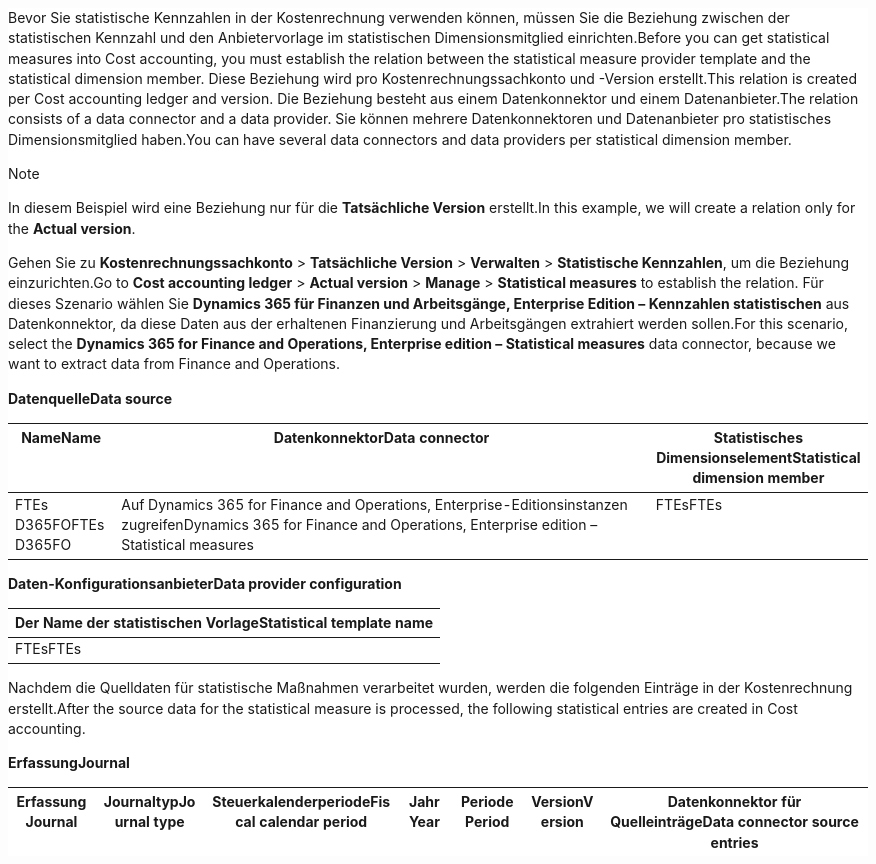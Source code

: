 <span data-ttu-id="a70f6-229">Bevor Sie statistische Kennzahlen in der Kostenrechnung verwenden können, müssen Sie die Beziehung zwischen der statistischen Kennzahl und den Anbietervorlage im statistischen Dimensionsmitglied einrichten.</span><span class="sxs-lookup"><span data-stu-id="a70f6-229">Before you can get statistical measures into Cost accounting, you must establish the relation between the statistical measure provider template and the statistical dimension member.</span></span> <span data-ttu-id="a70f6-230">Diese Beziehung wird pro Kostenrechnungssachkonto und -Version erstellt.</span><span class="sxs-lookup"><span data-stu-id="a70f6-230">This relation is created per Cost accounting ledger and version.</span></span> <span data-ttu-id="a70f6-231">Die Beziehung besteht aus einem Datenkonnektor und einem Datenanbieter.</span><span class="sxs-lookup"><span data-stu-id="a70f6-231">The relation consists of a data connector and a data provider.</span></span> <span data-ttu-id="a70f6-232">Sie können mehrere Datenkonnektoren und Datenanbieter pro statistisches Dimensionsmitglied haben.</span><span class="sxs-lookup"><span data-stu-id="a70f6-232">You can have several data connectors and data providers per statistical dimension member.</span></span>

> [!NOTE]
> <span data-ttu-id="a70f6-233">In diesem Beispiel wird eine Beziehung nur für die **Tatsächliche Version** erstellt.</span><span class="sxs-lookup"><span data-stu-id="a70f6-233">In this example, we will create a relation only for the **Actual version**.</span></span>

<span data-ttu-id="a70f6-234">Gehen Sie zu **Kostenrechnungssachkonto** \> **Tatsächliche Version** \> **Verwalten** \> **Statistische Kennzahlen**, um die Beziehung einzurichten.</span><span class="sxs-lookup"><span data-stu-id="a70f6-234">Go to **Cost accounting ledger** \> **Actual version** \> **Manage** \> **Statistical measures** to establish the relation.</span></span> <span data-ttu-id="a70f6-235">Für dieses Szenario wählen Sie **Dynamics 365 für Finanzen und Arbeitsgänge, Enterprise Edition – Kennzahlen statistischen** aus Datenkonnektor, da diese Daten aus der erhaltenen Finanzierung und Arbeitsgängen extrahiert werden sollen.</span><span class="sxs-lookup"><span data-stu-id="a70f6-235">For this scenario, select the **Dynamics 365 for Finance and Operations, Enterprise edition – Statistical measures** data connector, because we want to extract data from Finance and Operations.</span></span>

<span data-ttu-id="a70f6-236">**Datenquelle**</span><span class="sxs-lookup"><span data-stu-id="a70f6-236">**Data source**</span></span>

| <span data-ttu-id="a70f6-237">Name</span><span class="sxs-lookup"><span data-stu-id="a70f6-237">Name</span></span>        | <span data-ttu-id="a70f6-238">Datenkonnektor</span><span class="sxs-lookup"><span data-stu-id="a70f6-238">Data connector</span></span>                                                                     | <span data-ttu-id="a70f6-239">Statistisches Dimensionselement</span><span class="sxs-lookup"><span data-stu-id="a70f6-239">Statistical dimension member</span></span> |
|-------------|------------------------------------------------------------------------------------|------------------------------|
| <span data-ttu-id="a70f6-240">FTEs D365FO</span><span class="sxs-lookup"><span data-stu-id="a70f6-240">FTEs D365FO</span></span> | <span data-ttu-id="a70f6-241">Auf Dynamics 365 for Finance and Operations, Enterprise-Editionsinstanzen zugreifen</span><span class="sxs-lookup"><span data-stu-id="a70f6-241">Dynamics 365 for Finance and Operations, Enterprise edition – Statistical measures</span></span> | <span data-ttu-id="a70f6-242">FTEs</span><span class="sxs-lookup"><span data-stu-id="a70f6-242">FTEs</span></span>                         |

<span data-ttu-id="a70f6-243">**Daten-Konfigurationsanbieter**</span><span class="sxs-lookup"><span data-stu-id="a70f6-243">**Data provider configuration**</span></span>

| <span data-ttu-id="a70f6-244">Der Name der statistischen Vorlage</span><span class="sxs-lookup"><span data-stu-id="a70f6-244">Statistical template name</span></span> |
|---------------------------|
| <span data-ttu-id="a70f6-245">FTEs</span><span class="sxs-lookup"><span data-stu-id="a70f6-245">FTEs</span></span>                      |

<span data-ttu-id="a70f6-246">Nachdem die Quelldaten für statistische Maßnahmen verarbeitet wurden, werden die folgenden Einträge in der Kostenrechnung erstellt.</span><span class="sxs-lookup"><span data-stu-id="a70f6-246">After the source data for the statistical measure is processed, the following statistical entries are created in Cost accounting.</span></span>

<span data-ttu-id="a70f6-247">**Erfassung**</span><span class="sxs-lookup"><span data-stu-id="a70f6-247">**Journal**</span></span>

| <span data-ttu-id="a70f6-248">Erfassung</span><span class="sxs-lookup"><span data-stu-id="a70f6-248">Journal</span></span> | <span data-ttu-id="a70f6-249">Journaltyp</span><span class="sxs-lookup"><span data-stu-id="a70f6-249">Journal type</span></span>                       | <span data-ttu-id="a70f6-250">Steuerkalenderperiode</span><span class="sxs-lookup"><span data-stu-id="a70f6-250">Fiscal calendar period</span></span> | <span data-ttu-id="a70f6-251">Jahr</span><span class="sxs-lookup"><span data-stu-id="a70f6-251">Year</span></span>   |  <span data-ttu-id="a70f6-252">Periode</span><span class="sxs-lookup"><span data-stu-id="a70f6-252">Period</span></span>  |  <span data-ttu-id="a70f6-253">Version</span><span class="sxs-lookup"><span data-stu-id="a70f6-253">Version</span></span> | <span data-ttu-id="a70f6-254">Datenkonnektor für Quelleinträge</span><span class="sxs-lookup"><span data-stu-id="a70f6-254">Data connector source entries</span></span>|
|---------|------------------------------------|------------------------|--------|----------|----------|------------------------------|